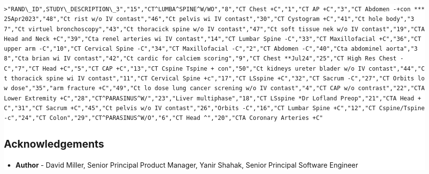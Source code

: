     >"RAND\_ID",STUDY\_DESCRIPTION\_3","15","CT^LUMBA^SPINE^W/WO","8","CT Chest +C","1","CT AP +C","3","CT Abdomen -+con ***25Apr2023","48","Ct rist w/o IV contast","46","Ct pelvis wi IV contast","30","CT Cystogram +C","41","Ct hole body","37","Ct virtuel bronchoscopy","43","Ct thoracick spine w/o IV contast","47","Ct soft tissue nek w/o IV contast","19","CTA Head and Neck +C","39","Cta renel arteries wi IV contast","14","CT Lumbar Spine -C","33","CT Maxillofacial +C","36","CT upper arm -C","10","CT Cervical Spine -C","34","CT Maxillofacial -C","2","CT Abdomen -C","40","Cta abdominel aorta","38","Cta brian wi IV contast","42","Ct cardic for calciem scoring","9","CT Chest **Jul24","25","CT High Res Chest -C","7","CT Head +C","5","CT CAP +C","13","CT Cspine Tspine + con","50","Ct kidneys ureter blader w/o IV contast","44","Ct thoracick spine wi IV contast","11","CT Cervical Spine +c","17","CT LSspine +C","32","CT Sacrum -C","27","CT Orbits low dose","35","arm fracture +C","49","Ct lo dose lung cancer screning w/o IV contast","4","CT CAP w/o contrast","22","CTA Lower Extremity +C","28","CT^PARASINUS^W/","23","Liver multiphase","18","CT LSspine *Dr Lofland Preop","21","CTA Head +C","31","CT Sacrum +C","45","Ct pelvis w/o IV contast","26","Orbits -C","16","CT Lumbar Spine +C","12","CT Cspine/Tspine -c","24","CT Colon","29","CT^PARASINUS^W/O","6","CT Head ^","20","CTA Coronary Arteries +C"

## Acknowledgements

* **Author** - David Miller, Senior Principal Product Manager, Yanir Shahak, Senior Principal Software Engineer
